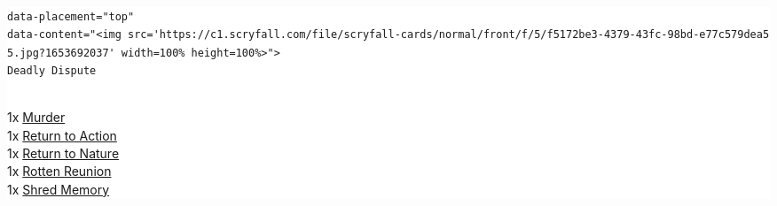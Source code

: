 	data-placement="top"
	data-content="<img src='https://c1.scryfall.com/file/scryfall-cards/normal/front/f/5/f5172be3-4379-43fc-98bd-e77c579dea55.jpg?1653692037' width=100% height=100%>">
	Deadly Dispute
</a>
<br />
1x 
<a
	class="accented-link external-card-link"
	target="_blank"
	href="https://scryfall.com/card/clb/134/murder?utm_source=api"
	data-toggle="popover"
	data-placement="top"
	data-content="<img src='https://c1.scryfall.com/file/scryfall-cards/normal/front/b/d/bdef7fea-2bd0-42a2-96f6-6def18bd7f0c.jpg?1653725816' width=100% height=100%>">
	Murder
</a>
<br />
1x 
<a
	class="accented-link external-card-link"
	target="_blank"
	href="https://scryfall.com/card/neo/121/return-to-action?utm_source=api"
	data-toggle="popover"
	data-placement="top"
	data-content="<img src='https://c1.scryfall.com/file/scryfall-cards/normal/front/3/4/342ec072-e581-490c-b5ae-a625bd35a153.jpg?1654567391' width=100% height=100%>">
	Return to Action
</a>
<br />
1x 
<a
	class="accented-link external-card-link"
	target="_blank"
	href="https://scryfall.com/card/mid/195/return-to-nature?utm_source=api"
	data-toggle="popover"
	data-placement="top"
	data-content="<img src='https://c1.scryfall.com/file/scryfall-cards/normal/front/6/e/6e25c252-4177-4193-914c-b6933d9c0d7d.jpg?1636224670' width=100% height=100%>">
	Return to Nature
</a>
<br />
1x 
<a
	class="accented-link external-card-link"
	target="_blank"
	href="https://scryfall.com/card/mid/119/rotten-reunion?utm_source=api"
	data-toggle="popover"
	data-placement="top"
	data-content="<img src='https://c1.scryfall.com/file/scryfall-cards/normal/front/9/7/97398ad2-675b-4a34-aab7-935dd6714f1c.jpg?1634350215' width=100% height=100%>">
	Rotten Reunion
</a>
<br />
1x 
<a
	class="accented-link external-card-link"
	target="_blank"
	href="https://scryfall.com/card/rav/105/shred-memory?utm_source=api"
	data-toggle="popover"
	data-placement="top"
	data-content="<img src='https://c1.scryfall.com/file/scryfall-cards/normal/front/e/3/e38192e5-814f-4269-bae8-13867a73e7fa.jpg?1598915176' width=100% height=100%>">
	Shred Memory
</a>
<br />